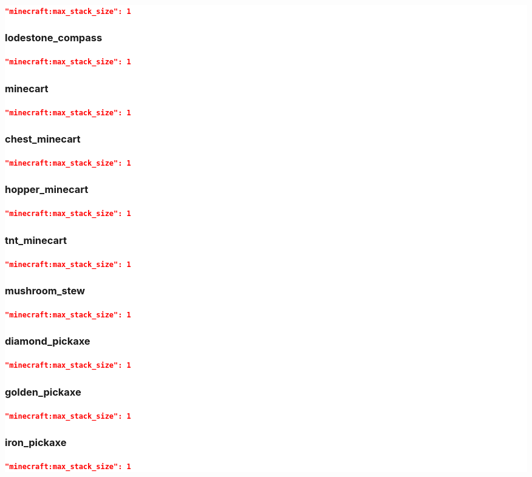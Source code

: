 ```json
"minecraft:max_stack_size": 1
```

### lodestone_compass

```json
"minecraft:max_stack_size": 1
```

### minecart

```json
"minecraft:max_stack_size": 1
```

### chest_minecart

```json
"minecraft:max_stack_size": 1
```

### hopper_minecart

```json
"minecraft:max_stack_size": 1
```

### tnt_minecart

```json
"minecraft:max_stack_size": 1
```

### mushroom_stew

```json
"minecraft:max_stack_size": 1
```

### diamond_pickaxe

```json
"minecraft:max_stack_size": 1
```

### golden_pickaxe

```json
"minecraft:max_stack_size": 1
```

### iron_pickaxe

```json
"minecraft:max_stack_size": 1
```

